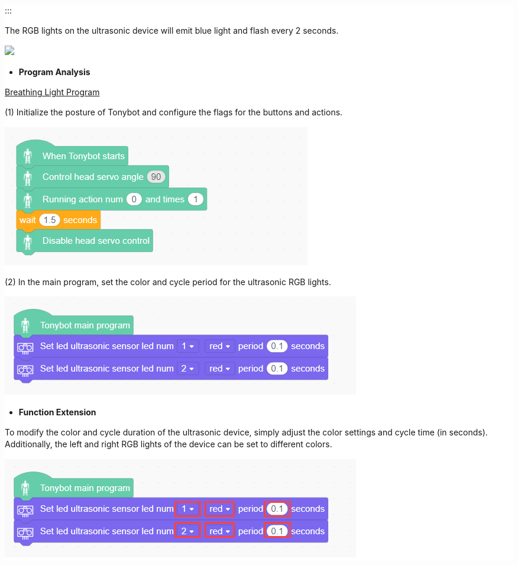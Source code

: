 :::

The RGB lights on the ultrasonic device will emit blue light and flash every 2 seconds.

<img class="common_img" src="../_static/media/chapter_4/section_2/01/media/1.gif"  />

* **Program Analysis**

[Breathing Light Program](../_static/source_code/04/Breathing%20Light%20Program.zip)

(1) Initialize the posture of Tonybot and configure the flags for the buttons and actions.

<img class="common_img" src="../_static/media/chapter_4/section_2/01/media/image10.png"  />

(2) In the main program, set the color and cycle period for the ultrasonic RGB lights.

<img class="common_img" src="../_static/media/chapter_4/section_2/01/media/image11.png"  />

* **Function Extension**

To modify the color and cycle duration of the ultrasonic device, simply adjust the color settings and cycle time (in seconds). Additionally, the left and right RGB lights of the device can be set to different colors.

<img class="common_img" src="../_static/media/chapter_4/section_2/01/media/image12.png"  />
